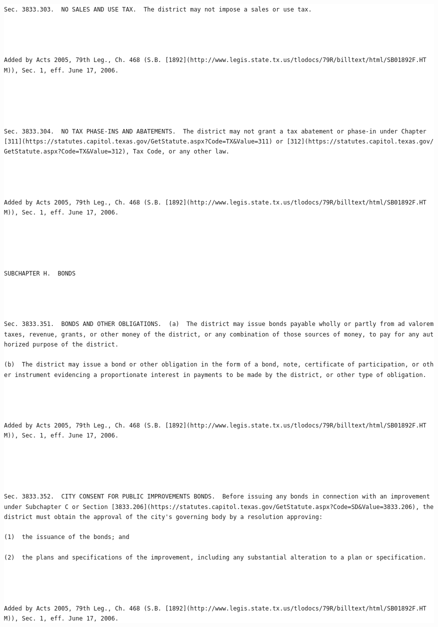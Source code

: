     
    
    
    Sec. 3833.303.  NO SALES AND USE TAX.  The district may not impose a sales or use tax.
    
    
    
    
    Added by Acts 2005, 79th Leg., Ch. 468 (S.B. [1892](http://www.legis.state.tx.us/tlodocs/79R/billtext/html/SB01892F.HTM)), Sec. 1, eff. June 17, 2006.
    
    
    
    
    
    Sec. 3833.304.  NO TAX PHASE-INS AND ABATEMENTS.  The district may not grant a tax abatement or phase-in under Chapter [311](https://statutes.capitol.texas.gov/GetStatute.aspx?Code=TX&Value=311) or [312](https://statutes.capitol.texas.gov/GetStatute.aspx?Code=TX&Value=312), Tax Code, or any other law.
    
    
    
    
    Added by Acts 2005, 79th Leg., Ch. 468 (S.B. [1892](http://www.legis.state.tx.us/tlodocs/79R/billtext/html/SB01892F.HTM)), Sec. 1, eff. June 17, 2006.
    
    
    
    
    
    SUBCHAPTER H.  BONDS
    
      
    
    
    Sec. 3833.351.  BONDS AND OTHER OBLIGATIONS.  (a)  The district may issue bonds payable wholly or partly from ad valorem taxes, revenue, grants, or other money of the district, or any combination of those sources of money, to pay for any authorized purpose of the district.
    
    (b)  The district may issue a bond or other obligation in the form of a bond, note, certificate of participation, or other instrument evidencing a proportionate interest in payments to be made by the district, or other type of obligation.
    
    
    
    
    Added by Acts 2005, 79th Leg., Ch. 468 (S.B. [1892](http://www.legis.state.tx.us/tlodocs/79R/billtext/html/SB01892F.HTM)), Sec. 1, eff. June 17, 2006.
    
    
    
    
    
    Sec. 3833.352.  CITY CONSENT FOR PUBLIC IMPROVEMENTS BONDS.  Before issuing any bonds in connection with an improvement under Subchapter C or Section [3833.206](https://statutes.capitol.texas.gov/GetStatute.aspx?Code=SD&Value=3833.206), the district must obtain the approval of the city's governing body by a resolution approving:
    
    (1)  the issuance of the bonds; and
    
    (2)  the plans and specifications of the improvement, including any substantial alteration to a plan or specification.
    
    
    
    
    Added by Acts 2005, 79th Leg., Ch. 468 (S.B. [1892](http://www.legis.state.tx.us/tlodocs/79R/billtext/html/SB01892F.HTM)), Sec. 1, eff. June 17, 2006.
    
    